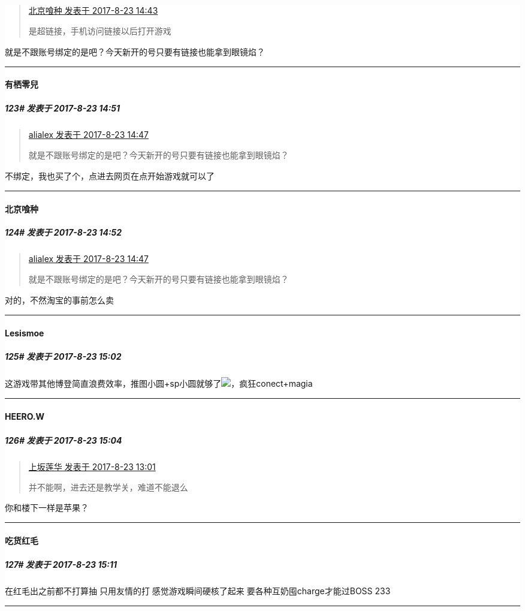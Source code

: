 <blockquote><a href="httphttps://bbs.saraba1st.com/2b/forum.php?mod=redirect&amp;goto=findpost&amp;pid=36978005&amp;ptid=1539006" target="_blank">北京喰种 发表于 2017-8-23 14:43</a>

是超链接，手机访问链接以后打开游戏</blockquote>
就是不跟账号绑定的是吧？今天新开的号只要有链接也能拿到眼镜焰？

*****

####  有栖零兒  
##### 123#       发表于 2017-8-23 14:51

<blockquote><a href="httphttps://bbs.saraba1st.com/2b/forum.php?mod=redirect&amp;goto=findpost&amp;pid=36978052&amp;ptid=1539006" target="_blank">alialex 发表于 2017-8-23 14:47</a>

就是不跟账号绑定的是吧？今天新开的号只要有链接也能拿到眼镜焰？</blockquote>
不绑定，我也买了个，点进去网页在点开始游戏就可以了

*****

####  北京喰种  
##### 124#       发表于 2017-8-23 14:52

<blockquote><a href="httphttps://bbs.saraba1st.com/2b/forum.php?mod=redirect&amp;goto=findpost&amp;pid=36978052&amp;ptid=1539006" target="_blank">alialex 发表于 2017-8-23 14:47</a>

就是不跟账号绑定的是吧？今天新开的号只要有链接也能拿到眼镜焰？</blockquote>
对的，不然淘宝的事前怎么卖

*****

####  Lesismoe  
##### 125#       发表于 2017-8-23 15:02

这游戏带其他博登简直浪费效率，推图小圆+sp小圆就够了<img src="https://static.saraba1st.com/image/smiley/face2017/004.gif" referrerpolicy="no-referrer">，疯狂conect+magia

*****

####  HEERO.W  
##### 126#       发表于 2017-8-23 15:04

<blockquote><a href="httphttps://bbs.saraba1st.com/2b/forum.php?mod=redirect&amp;goto=findpost&amp;pid=36976737&amp;ptid=1539006" target="_blank">上坂莲华 发表于 2017-8-23 13:01</a>

并不能啊，进去还是教学关，难道不能退么</blockquote>
你和楼下一样是苹果？

*****

####  吃货红毛  
##### 127#       发表于 2017-8-23 15:11

在红毛出之前都不打算抽 只用友情的打 感觉游戏瞬间硬核了起来 要各种互奶囤charge才能过BOSS 233

*****
